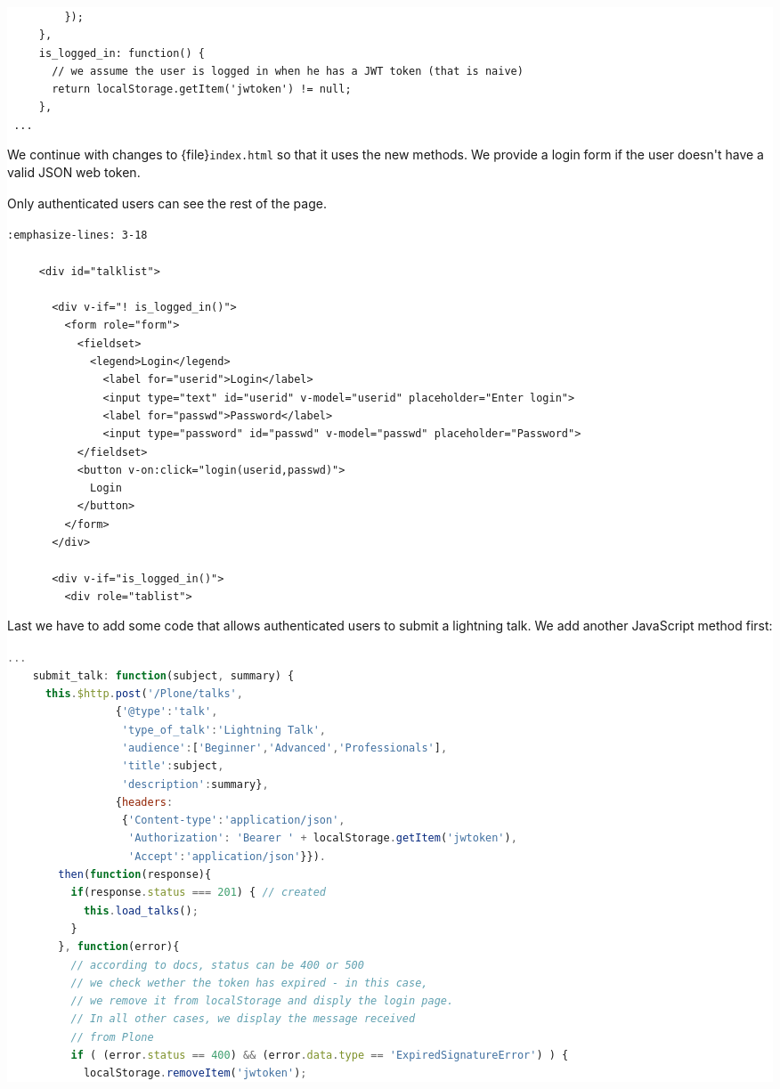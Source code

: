 ```{code-block} javascript
         });
     },
     is_logged_in: function() {
       // we assume the user is logged in when he has a JWT token (that is naive)
       return localStorage.getItem('jwtoken') != null;
     },
 ...
```

We continue with changes to {file}`index.html` so that it uses the new methods.
We provide a login form if the user doesn't have a valid JSON web token.

Only authenticated users can see the rest of the page.

```{code-block} html
:emphasize-lines: 3-18

     <div id="talklist">

       <div v-if="! is_logged_in()">
         <form role="form">
           <fieldset>
             <legend>Login</legend>
               <label for="userid">Login</label>
               <input type="text" id="userid" v-model="userid" placeholder="Enter login">
               <label for="passwd">Password</label>
               <input type="password" id="passwd" v-model="passwd" placeholder="Password">
           </fieldset>
           <button v-on:click="login(userid,passwd)">
             Login
           </button>
         </form>
       </div>

       <div v-if="is_logged_in()">
         <div role="tablist">
```

Last we have to add some code that allows authenticated users to submit a lightning talk. We add another JavaScript method first:

```javascript
...
    submit_talk: function(subject, summary) {
      this.$http.post('/Plone/talks',
                 {'@type':'talk',
                  'type_of_talk':'Lightning Talk',
                  'audience':['Beginner','Advanced','Professionals'],
                  'title':subject,
                  'description':summary},
                 {headers:
                  {'Content-type':'application/json',
                   'Authorization': 'Bearer ' + localStorage.getItem('jwtoken'),
                   'Accept':'application/json'}}).
        then(function(response){
          if(response.status === 201) { // created
            this.load_talks();
          }
        }, function(error){
          // according to docs, status can be 400 or 500
          // we check wether the token has expired - in this case,
          // we remove it from localStorage and disply the login page.
          // In all other cases, we display the message received
          // from Plone
          if ( (error.status == 400) && (error.data.type == 'ExpiredSignatureError') ) {
            localStorage.removeItem('jwtoken');
```